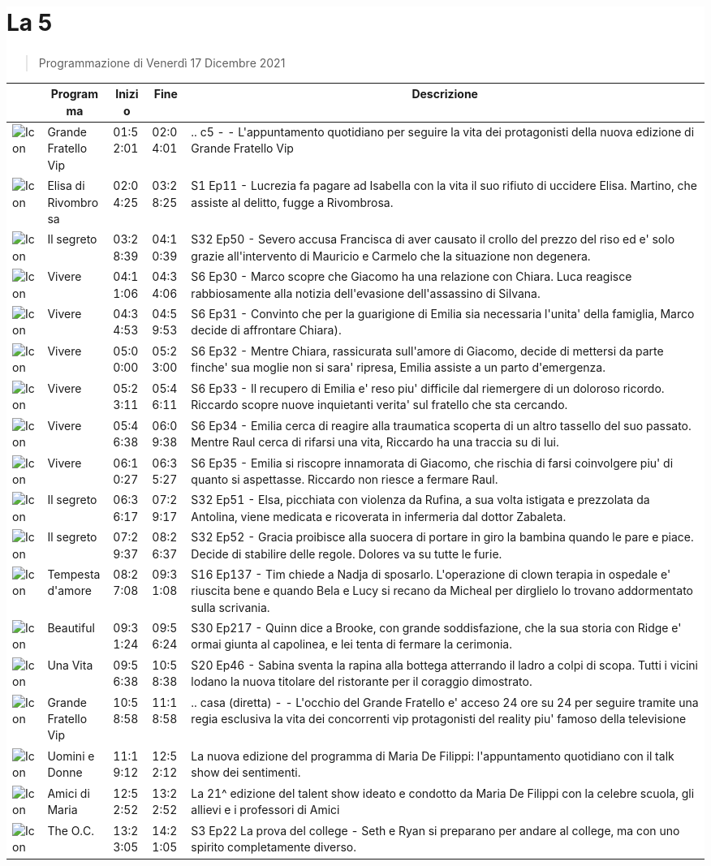 # La 5
> Programmazione di Venerdì 17 Dicembre 2021

||Programma|Inizio|Fine|Descrizione|
|---|---|---|---|---|
|![Icon](https://guidatv.sky.it/uuid/f84586e7-a80f-4dd2-9713-a5b1884f5f67/cover?md5ChecksumParam=2cb0878cc752beecb14b871c71909369)|Grande Fratello Vip|01:52:01|02:04:01|.. c5 - - L&#039;appuntamento quotidiano per seguire la vita dei protagonisti della nuova edizione di Grande Fratello Vip
|![Icon](https://guidatv.sky.it/uuid/0649580b-4ce5-43fe-8f18-e3174a8b5711/cover?md5ChecksumParam=3ce46f6dcc7e18413edd50c35023ed3e)|Elisa di Rivombrosa|02:04:25|03:28:25|S1 Ep11 - Lucrezia fa pagare ad Isabella con la vita il suo rifiuto di uccidere Elisa. Martino, che assiste al delitto, fugge a Rivombrosa.
|![Icon](https://guidatv.sky.it/uuid/748afe73-a91a-40cf-857e-6478e0594c34/cover?md5ChecksumParam=ab30ce788b92b875e5b2b4a9570a643a)|Il segreto|03:28:39|04:10:39|S32 Ep50 - Severo accusa Francisca di aver causato il crollo del prezzo del riso ed e&#039; solo grazie all&#039;intervento di Mauricio e Carmelo che la situazione non degenera.
|![Icon](https://guidatv.sky.it/uuid/5be6836a-5c9b-4765-8925-f3d028e62729/cover?md5ChecksumParam=167c6cb3ce222b3ad4df17e32b1107be)|Vivere|04:11:06|04:34:06|S6 Ep30 - Marco scopre che Giacomo ha una relazione con Chiara. Luca reagisce rabbiosamente alla notizia dell&#039;evasione dell&#039;assassino di Silvana.
|![Icon](https://guidatv.sky.it/uuid/498baf83-73a3-4e10-b12f-c1e0b542118d/cover?md5ChecksumParam=167c6cb3ce222b3ad4df17e32b1107be)|Vivere|04:34:53|04:59:53|S6 Ep31 - Convinto che per la guarigione di Emilia sia necessaria l&#039;unita&#039; della famiglia, Marco decide di affrontare Chiara).
|![Icon](https://guidatv.sky.it/uuid/4bcf121b-4354-4078-ba4d-7fd341442ddd/cover?md5ChecksumParam=167c6cb3ce222b3ad4df17e32b1107be)|Vivere|05:00:00|05:23:00|S6 Ep32 - Mentre Chiara, rassicurata sull&#039;amore di Giacomo, decide di mettersi da parte finche&#039; sua moglie non si sara&#039; ripresa, Emilia assiste a un parto d&#039;emergenza.
|![Icon](https://guidatv.sky.it/uuid/8d9ea971-6f8f-4590-a43b-3aa2b63fae68/cover?md5ChecksumParam=167c6cb3ce222b3ad4df17e32b1107be)|Vivere|05:23:11|05:46:11|S6 Ep33 - Il recupero di Emilia e&#039; reso piu&#039; difficile dal riemergere di un doloroso ricordo. Riccardo scopre nuove inquietanti verita&#039; sul fratello che sta cercando.
|![Icon](https://guidatv.sky.it/uuid/22c81849-6849-4bc8-a598-a6da9acd8538/cover?md5ChecksumParam=167c6cb3ce222b3ad4df17e32b1107be)|Vivere|05:46:38|06:09:38|S6 Ep34 - Emilia cerca di reagire alla traumatica scoperta di un altro tassello del suo passato. Mentre Raul cerca di rifarsi una vita, Riccardo ha una traccia su di lui.
|![Icon](https://guidatv.sky.it/uuid/d2d48eaf-5fdf-4d22-a9b0-59e2ba8e6361/cover?md5ChecksumParam=167c6cb3ce222b3ad4df17e32b1107be)|Vivere|06:10:27|06:35:27|S6 Ep35 - Emilia si riscopre innamorata di Giacomo, che rischia di farsi coinvolgere piu&#039; di quanto si aspettasse. Riccardo non riesce a fermare Raul.
|![Icon](https://guidatv.sky.it/uuid/20763550-5827-4e46-8b15-5cc4d7e3369c/cover?md5ChecksumParam=ab30ce788b92b875e5b2b4a9570a643a)|Il segreto|06:36:17|07:29:17|S32 Ep51 - Elsa, picchiata con violenza da Rufina, a sua volta istigata e prezzolata da Antolina, viene medicata e ricoverata in infermeria dal dottor Zabaleta.
|![Icon](https://guidatv.sky.it/uuid/021ef836-f481-4549-9bb8-655712f318e8/cover?md5ChecksumParam=ab30ce788b92b875e5b2b4a9570a643a)|Il segreto|07:29:37|08:26:37|S32 Ep52 - Gracia proibisce alla suocera di portare in giro la bambina quando le pare e piace. Decide di stabilire delle regole. Dolores va su tutte le furie.
|![Icon](https://guidatv.sky.it/uuid/c13b662d-2564-4d93-9c9d-86624bc24117/cover?md5ChecksumParam=b6a5bc312d5aa8ca9902b755b7c53716)|Tempesta d&#039;amore|08:27:08|09:31:08|S16 Ep137 - Tim chiede a Nadja di sposarlo. L&#039;operazione di clown terapia in ospedale e&#039; riuscita bene e quando Bela e Lucy si recano da Micheal per dirglielo lo trovano addormentato sulla scrivania.
|![Icon](https://guidatv.sky.it/uuid/10ebb861-2101-499f-9e67-b67b7071b440/cover?md5ChecksumParam=e2f8a3b5f9d6693427d104cd18060841)|Beautiful|09:31:24|09:56:24|S30 Ep217 - Quinn dice a Brooke, con grande soddisfazione, che la sua storia con Ridge e&#039; ormai giunta al capolinea, e lei tenta di fermare la cerimonia.
|![Icon](https://guidatv.sky.it/uuid/25254f74-4799-4c7c-afbf-71b4c7b87a30/cover?md5ChecksumParam=20dd94a8530b7bbfd18d2a201cbb4452)|Una Vita|09:56:38|10:58:38|S20 Ep46 - Sabina sventa la rapina alla bottega atterrando il ladro a colpi di scopa. Tutti i vicini lodano la nuova titolare del ristorante per il coraggio dimostrato.
|![Icon](https://guidatv.sky.it/uuid/6afb1d0a-2f5c-425a-8750-2347304e008f/cover?md5ChecksumParam=c3a04be059df8708319b8a1204b0381a)|Grande Fratello Vip|10:58:58|11:18:58|.. casa (diretta) - - L&#039;occhio del Grande Fratello e&#039; acceso 24 ore su 24 per seguire tramite una regia esclusiva la vita dei concorrenti vip protagonisti del reality piu&#039; famoso della televisione
|![Icon](https://guidatv.sky.it/uuid/c33c9cf5-fcc7-465b-8d3a-30ff798993c9/cover?md5ChecksumParam=57e6835b11d3e9929c10e0551f7b6634)|Uomini e Donne|11:19:12|12:52:12|La nuova edizione del programma di Maria De Filippi: l&#039;appuntamento quotidiano con il talk show dei sentimenti.
|![Icon](https://guidatv.sky.it/uuid/11adf9b9-63e1-48c0-a47f-c3bcc7b2ef7a/cover?md5ChecksumParam=697fb21f4f60351ee23c2098e83e3286)|Amici di Maria|12:52:52|13:22:52|La 21^ edizione del talent show ideato e condotto da Maria De Filippi con la celebre scuola, gli allievi e i professori di Amici
|![Icon](https://guidatv.sky.it/uuid/4dc9f262-076b-4aee-a0b3-d379523b3807/cover?md5ChecksumParam=2a206617b687584856626c77b31165c6)|The O.C.|13:23:05|14:21:05|S3 Ep22 La prova del college - Seth e Ryan si preparano per andare al college, ma con uno spirito completamente diverso.